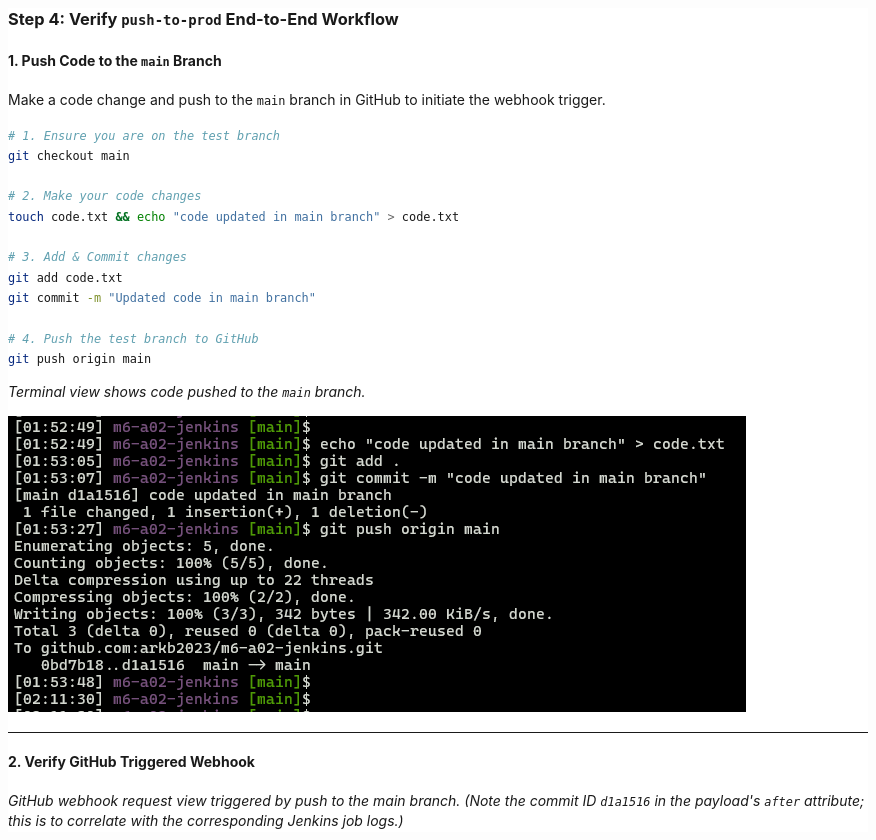 

### Step 4: Verify `push-to-prod` End-to-End Workflow

#### 1. Push Code to the `main` Branch  
   Make a code change and push to the `main` branch in GitHub to initiate the webhook trigger.  
   ```bash
   # 1. Ensure you are on the test branch
   git checkout main

   # 2. Make your code changes
   touch code.txt && echo "code updated in main branch" > code.txt

   # 3. Add & Commit changes
   git add code.txt
   git commit -m "Updated code in main branch"

   # 4. Push the test branch to GitHub
   git push origin main
   ```

   *Terminal view shows code pushed to the `main` branch.*

   ![Terminal view shows code pushed to the `main` branch.](images/terminal/04-terminal-push-to-prod-view.png)

---

#### 2. Verify GitHub Triggered Webhook

   *GitHub webhook request view triggered by push to the main branch. (Note the commit ID `d1a1516` in the payload's `after` attribute; this is to correlate with the corresponding Jenkins job logs.)*
